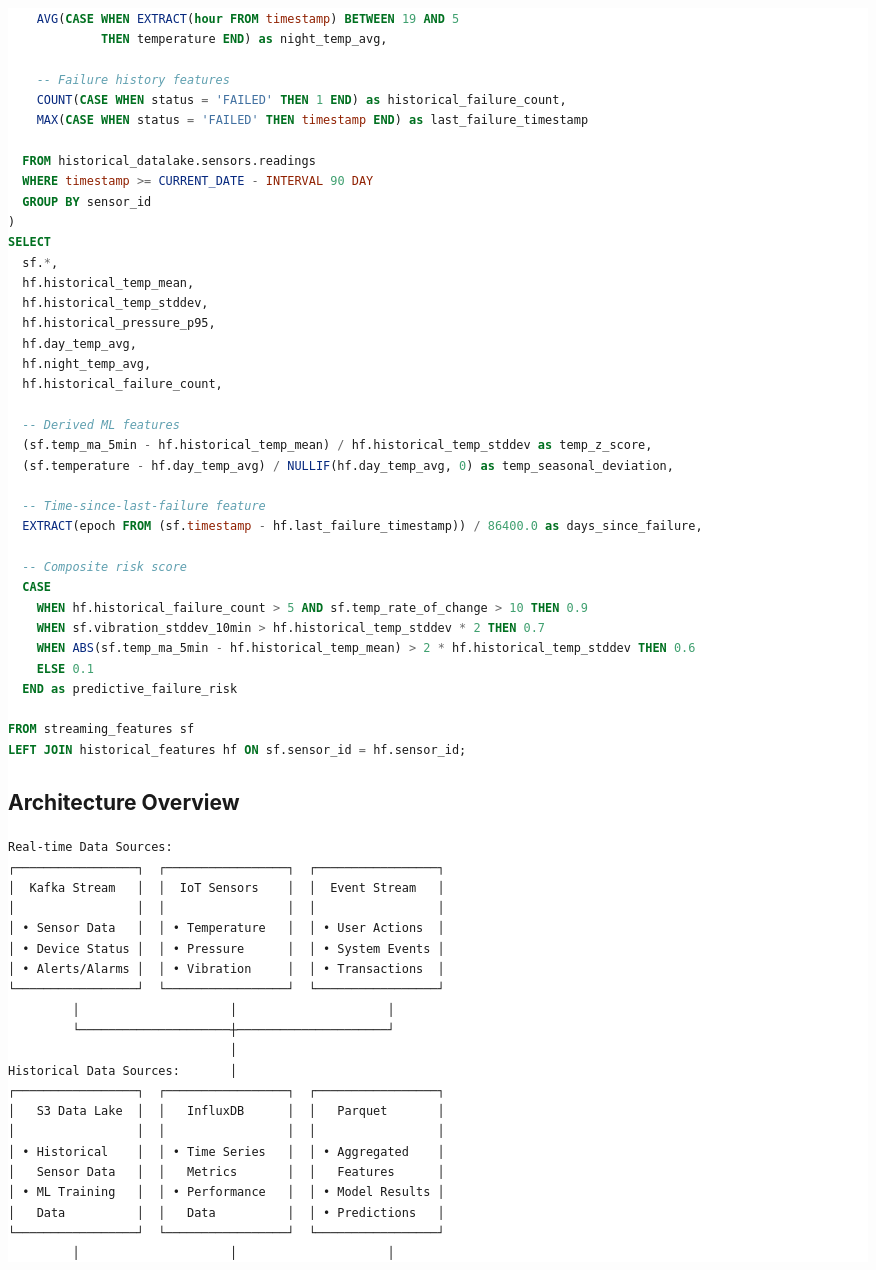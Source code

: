 ```sql
    AVG(CASE WHEN EXTRACT(hour FROM timestamp) BETWEEN 19 AND 5 
             THEN temperature END) as night_temp_avg,
             
    -- Failure history features
    COUNT(CASE WHEN status = 'FAILED' THEN 1 END) as historical_failure_count,
    MAX(CASE WHEN status = 'FAILED' THEN timestamp END) as last_failure_timestamp
    
  FROM historical_datalake.sensors.readings
  WHERE timestamp >= CURRENT_DATE - INTERVAL 90 DAY
  GROUP BY sensor_id
)
SELECT 
  sf.*,
  hf.historical_temp_mean,
  hf.historical_temp_stddev,
  hf.historical_pressure_p95,
  hf.day_temp_avg,
  hf.night_temp_avg,
  hf.historical_failure_count,
  
  -- Derived ML features
  (sf.temp_ma_5min - hf.historical_temp_mean) / hf.historical_temp_stddev as temp_z_score,
  (sf.temperature - hf.day_temp_avg) / NULLIF(hf.day_temp_avg, 0) as temp_seasonal_deviation,
  
  -- Time-since-last-failure feature
  EXTRACT(epoch FROM (sf.timestamp - hf.last_failure_timestamp)) / 86400.0 as days_since_failure,
  
  -- Composite risk score
  CASE 
    WHEN hf.historical_failure_count > 5 AND sf.temp_rate_of_change > 10 THEN 0.9
    WHEN sf.vibration_stddev_10min > hf.historical_temp_stddev * 2 THEN 0.7
    WHEN ABS(sf.temp_ma_5min - hf.historical_temp_mean) > 2 * hf.historical_temp_stddev THEN 0.6
    ELSE 0.1
  END as predictive_failure_risk

FROM streaming_features sf
LEFT JOIN historical_features hf ON sf.sensor_id = hf.sensor_id;
```

## Architecture Overview

```
Real-time Data Sources:
┌─────────────────┐  ┌─────────────────┐  ┌─────────────────┐
│  Kafka Stream   │  │  IoT Sensors    │  │  Event Stream   │
│                 │  │                 │  │                 │
│ • Sensor Data   │  │ • Temperature   │  │ • User Actions  │
│ • Device Status │  │ • Pressure      │  │ • System Events │
│ • Alerts/Alarms │  │ • Vibration     │  │ • Transactions  │
└─────────────────┘  └─────────────────┘  └─────────────────┘
         │                     │                     │
         └─────────────────────┼─────────────────────┘
                               │
Historical Data Sources:       │
┌─────────────────┐  ┌─────────────────┐  ┌─────────────────┐
│   S3 Data Lake  │  │   InfluxDB      │  │   Parquet       │
│                 │  │                 │  │                 │
│ • Historical    │  │ • Time Series   │  │ • Aggregated    │
│   Sensor Data   │  │   Metrics       │  │   Features      │
│ • ML Training   │  │ • Performance   │  │ • Model Results │
│   Data          │  │   Data          │  │ • Predictions   │
└─────────────────┘  └─────────────────┘  └─────────────────┘
         │                     │                     │
```